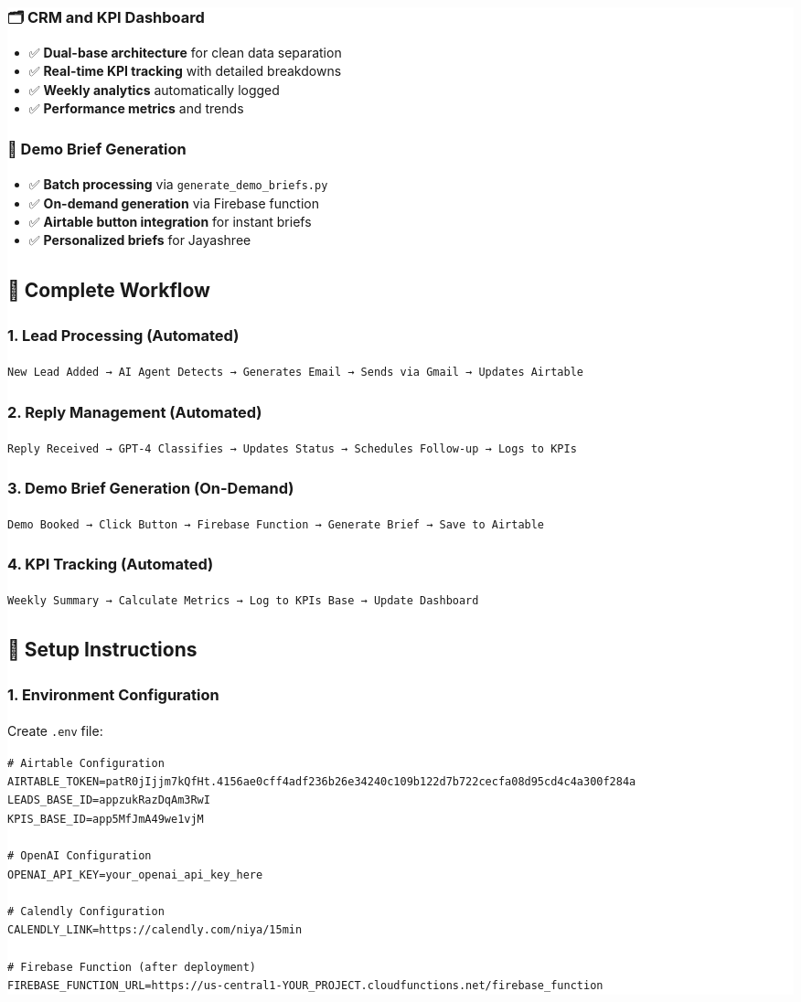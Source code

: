 ### **🗂️ CRM and KPI Dashboard**
- ✅ **Dual-base architecture** for clean data separation
- ✅ **Real-time KPI tracking** with detailed breakdowns
- ✅ **Weekly analytics** automatically logged
- ✅ **Performance metrics** and trends

### **🤖 Demo Brief Generation**
- ✅ **Batch processing** via `generate_demo_briefs.py`
- ✅ **On-demand generation** via Firebase function
- ✅ **Airtable button integration** for instant briefs
- ✅ **Personalized briefs** for Jayashree

## 🔄 **Complete Workflow**

### **1. Lead Processing (Automated)**
```
New Lead Added → AI Agent Detects → Generates Email → Sends via Gmail → Updates Airtable
```

### **2. Reply Management (Automated)**
```
Reply Received → GPT-4 Classifies → Updates Status → Schedules Follow-up → Logs to KPIs
```

### **3. Demo Brief Generation (On-Demand)**
```
Demo Booked → Click Button → Firebase Function → Generate Brief → Save to Airtable
```

### **4. KPI Tracking (Automated)**
```
Weekly Summary → Calculate Metrics → Log to KPIs Base → Update Dashboard
```

## 🚀 **Setup Instructions**

### **1. Environment Configuration**
Create `.env` file:
```env
# Airtable Configuration
AIRTABLE_TOKEN=patR0jIjjm7kQfHt.4156ae0cff4adf236b26e34240c109b122d7b722cecfa08d95cd4c4a300f284a
LEADS_BASE_ID=appzukRazDqAm3RwI
KPIS_BASE_ID=app5MfJmA49we1vjM

# OpenAI Configuration
OPENAI_API_KEY=your_openai_api_key_here

# Calendly Configuration
CALENDLY_LINK=https://calendly.com/niya/15min

# Firebase Function (after deployment)
FIREBASE_FUNCTION_URL=https://us-central1-YOUR_PROJECT.cloudfunctions.net/firebase_function
```
